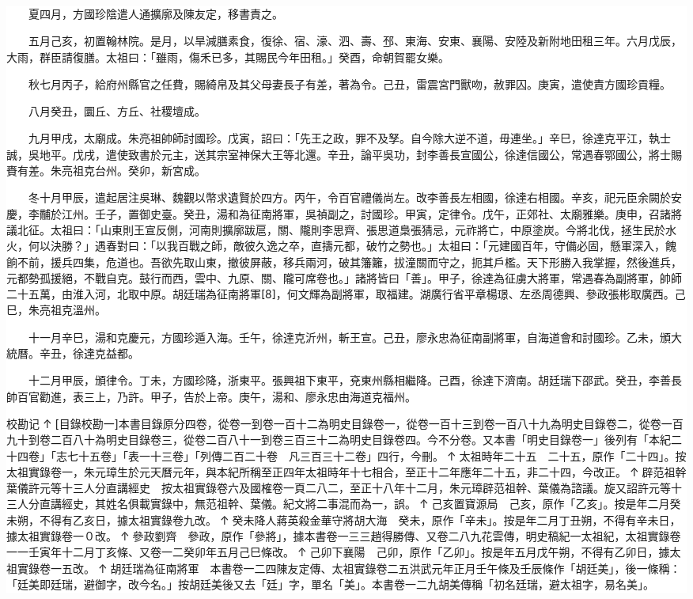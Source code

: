 　　夏四月，方國珍陰遣人通擴廓及陳友定，移書責之。

　　五月己亥，初置翰林院。是月，以旱減膳素食，復徐、宿、濠、泗、壽、邳、東海、安東、襄陽、安陸及新附地田租三年。六月戊辰，大雨，群臣請復膳。太祖曰：「雖雨，傷禾已多，其賜民今年田租。」癸酉，命朝賀罷女樂。

　　秋七月丙子，給府州縣官之任費，賜綺帛及其父母妻長子有差，著為令。己丑，雷震宮門獸吻，赦罪囚。庚寅，遣使責方國珍貢糧。

　　八月癸丑，圜丘、方丘、社稷壇成。

　　九月甲戌，太廟成。朱亮祖帥師討國珍。戊寅，詔曰：「先王之政，罪不及孥。自今除大逆不道，毋連坐。」辛巳，徐達克平江，執士誠，吳地平。戊戌，遣使致書於元主，送其宗室神保大王等北還。辛丑，論平吳功，封李善長宣國公，徐達信國公，常遇春鄂國公，將士賜賚有差。朱亮祖克台州。癸卯，新宮成。

　　冬十月甲辰，遣起居注吳琳、魏觀以幣求遺賢於四方。丙午，令百官禮儀尚左。改李善長左相國，徐達右相國。辛亥，祀元臣余闕於安慶，李黼於江州。壬子，置御史臺。癸丑，湯和為征南將軍，吳禎副之，討國珍。甲寅，定律令。戊午，正郊社、太廟雅樂。庚申，召諸將議北征。太祖曰：「山東則王宣反側，河南則擴廓跋扈，關、隴則李思齊、張思道梟張猜忌，元祚將亡，中原塗炭。今將北伐，拯生民於水火，何以決勝？」遇春對曰：「以我百戰之師，敵彼久逸之卒，直擣元都，破竹之勢也。」太祖曰：「元建國百年，守備必固，懸軍深入，餽餉不前，援兵四集，危道也。吾欲先取山東，撤彼屏蔽，移兵兩河，破其籓籬，拔潼關而守之，扼其戶檻。天下形勝入我掌握，然後進兵，元都勢孤援絕，不戰自克。鼓行而西，雲中、九原、關、隴可席卷也。」諸將皆曰「善」。甲子，徐達為征虜大將軍，常遇春為副將軍，帥師二十五萬，由淮入河，北取中原。胡廷瑞為征南將軍[8]，何文輝為副將軍，取福建。湖廣行省平章楊璟、左丞周德興、參政張彬取廣西。己巳，朱亮祖克溫州。

　　十一月辛巳，湯和克慶元，方國珍遁入海。壬午，徐達克沂州，斬王宣。己丑，廖永忠為征南副將軍，自海道會和討國珍。乙未，頒大統曆。辛丑，徐達克益都。

　　十二月甲辰，頒律令。丁未，方國珍降，浙東平。張興祖下東平，兗東州縣相繼降。己酉，徐達下濟南。胡廷瑞下邵武。癸丑，李善長帥百官勸進，表三上，乃許。甲子，告於上帝。庚午，湯和、廖永忠由海道克福州。

校勘记
↑ [目錄校勘一]本書目錄原分四卷，從卷一到卷一百十二為明史目錄卷一，從卷一百十三到卷一百八十九為明史目錄卷二，從卷一百九十到卷二百八十為明史目錄卷三，從卷二百八十一到卷三百三十二為明史目錄卷四。今不分卷。又本書「明史目錄卷一」後列有「本紀二十四卷」「志七十五卷」「表一十三卷」「列傳二百二十卷　凡三百三十二卷」四行，今刪。
↑ 太祖時年二十五　二十五，原作「二十四」。按太祖實錄卷一，朱元璋生於元天曆元年，與本紀所稱至正四年太祖時年十七相合，至正十二年應年二十五，非二十四，今改正。
↑ 辟范祖幹葉儀許元等十三人分直講經史　按太祖實錄卷六及國榷卷一頁二八二，至正十八年十二月，朱元璋辟范祖幹、葉儀為諮議。旋又詔許元等十三人分直講經史，其姓名俱載實錄中，無范祖幹、葉儀。紀文將二事混而為一，誤。
↑ 己亥置寶源局　己亥，原作「乙亥」。按是年二月癸未朔，不得有乙亥日，據太祖實錄卷九改。
↑ 癸未降人蔣英殺金華守將胡大海　癸未，原作「辛未」。按是年二月丁丑朔，不得有辛未日，據太祖實錄卷一０改。
↑ 參政劉齊　參政，原作「參將」，據本書卷一三三趙得勝傳、又卷二八九花雲傳，明史稿紀一太祖紀，太祖實錄卷一一壬寅年十二月丁亥條、又卷一二癸卯年五月己巳條改。
↑ 己卯下襄陽　己卯，原作「乙卯」。按是年五月戊午朔，不得有乙卯日，據太祖實錄卷一五改。
↑ 胡廷瑞為征南將軍　本書卷一二四陳友定傳、太祖實錄卷二五洪武元年正月壬午條及壬辰條作「胡廷美」，後一條稱：「廷美即廷瑞，避御字，改今名。」按胡廷美後又去「廷」字，單名「美」。本書卷一二九胡美傳稱「初名廷瑞，避太祖字，易名美」。
